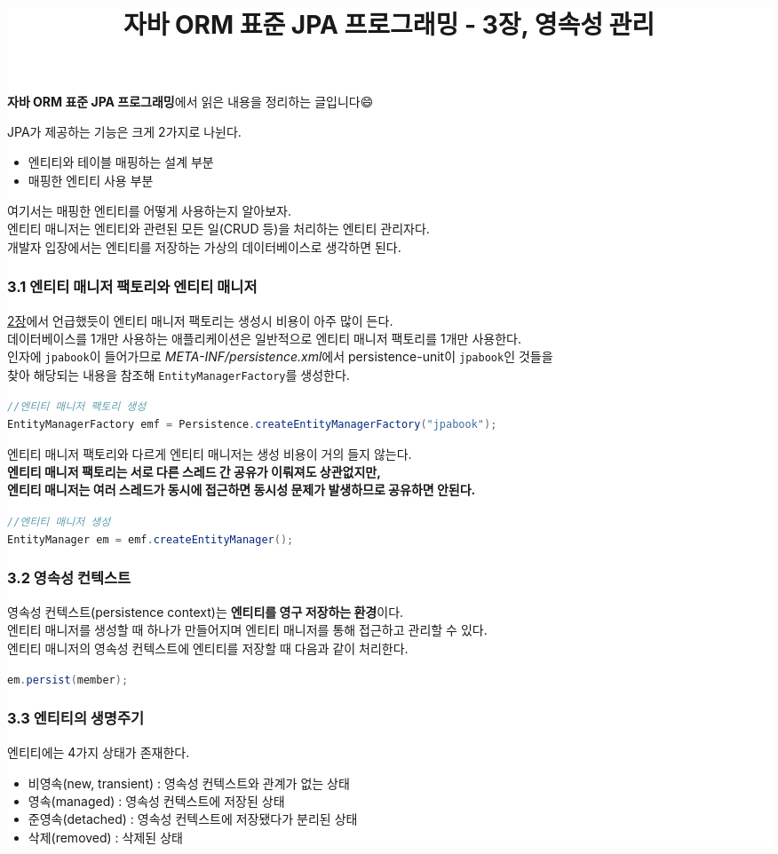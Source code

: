 ﻿---
toc: true
title:  "자바 ORM 표준 JPA 프로그래밍 - 3장, 영속성 관리"
last_modified_at:   2022-02-08
categories : Study
excerpt: ""
image: "https://drive.google.com/uc?id=1TrLyyAj3GYwbHIhkA2g_-KGeZUoHYWGL"
sitemap :
  changefreq : weekly
  priority : 1.0
use_math: true
---

**자바 ORM 표준 JPA 프로그래밍**에서 읽은 내용을 정리하는 글입니다😄<br>

JPA가 제공하는 기능은 크게 2가지로 나뉜다.
* 엔티티와 테이블 매핑하는 설계 부분
* 매핑한 엔티티 사용 부분

여기서는 매핑한 엔티티를 어떻게 사용하는지 알아보자.<br>
엔티티 매니저는 엔티티와 관련된 모든 일(CRUD 등)을 처리하는 엔티티 관리자다.<br>
개발자 입장에서는 엔티티를 저장하는 가상의 데이터베이스로 생각하면 된다.<br>

### 3.1 엔티티 매니저 팩토리와 엔티티 매니저
[2장](https://yooniversal.github.io/blog/post188/)에서 언급했듯이 엔티티 매니저 팩토리는 생성시 비용이 아주 많이 든다.<br>
데이터베이스를 1개만 사용하는 애플리케이션은 일반적으로 엔티티 매니저 팩토리를 1개만 사용한다.<br>
인자에 `jpabook`이 들어가므로 *META-INF/persistence.xml*에서 persistence-unit이 `jpabook`인 것들을<br>
찾아 해당되는 내용을 참조해 `EntityManagerFactory`를 생성한다.<br>
```java
//엔티티 매니저 팩토리 생성
EntityManagerFactory emf = Persistence.createEntityManagerFactory("jpabook");
```

엔티티 매니저 팩토리와 다르게 엔티티 매니저는 생성 비용이 거의 들지 않는다.<br>
**엔티티 매니저 팩토리는 서로 다른 스레드 간 공유가 이뤄져도 상관없지만,**<br>
**엔티티 매니저는 여러 스레드가 동시에 접근하면 동시성 문제가 발생하므로 공유하면 안된다.**<br>
```java
//엔티티 매니저 생성
EntityManager em = emf.createEntityManager();
```

### 3.2 영속성 컨텍스트
영속성 컨텍스트(persistence context)는 **엔티티를 영구 저장하는 환경**이다.<br>
엔티티 매니저를 생성할 때 하나가 만들어지며 엔티티 매니저를 통해 접근하고 관리할 수 있다.<br>
엔티티 매니저의 영속성 컨텍스트에 엔티티를 저장할 때 다음과 같이 처리한다.<br>
```java
em.persist(member);
```

### 3.3 엔티티의 생명주기
엔티티에는 4가지 상태가 존재한다.
* 비영속(new, transient) : 영속성 컨텍스트와 관계가 없는 상태
* 영속(managed) : 영속성 컨텍스트에 저장된 상태
* 준영속(detached) : 영속성 컨텍스트에 저장됐다가 분리된 상태
* 삭제(removed) : 삭제된 상태
